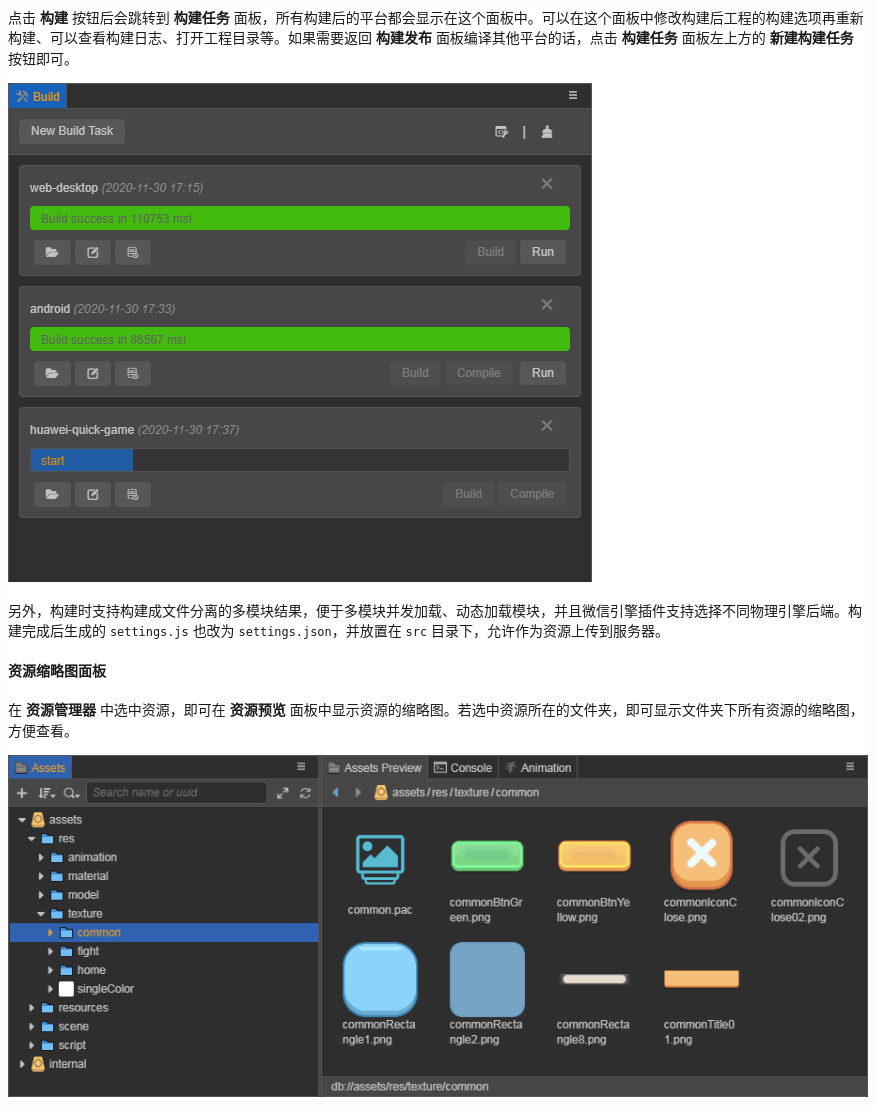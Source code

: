 点击 **构建** 按钮后会跳转到 **构建任务** 面板，所有构建后的平台都会显示在这个面板中。可以在这个面板中修改构建后工程的构建选项再重新构建、可以查看构建日志、打开工程目录等。如果需要返回 **构建发布** 面板编译其他平台的话，点击 **构建任务** 面板左上方的 **新建构建任务** 按钮即可。

![image](build.png)

另外，构建时支持构建成文件分离的多模块结果，便于多模块并发加载、动态加载模块，并且微信引擎插件支持选择不同物理引擎后端。构建完成后生成的 `settings.js` 也改为 `settings.json`，并放置在 `src` 目录下，允许作为资源上传到服务器。

#### 资源缩略图面板

在 **资源管理器** 中选中资源，即可在 **资源预览** 面板中显示资源的缩略图。若选中资源所在的文件夹，即可显示文件夹下所有资源的缩略图，方便查看。

![image](assets-preview.png)
